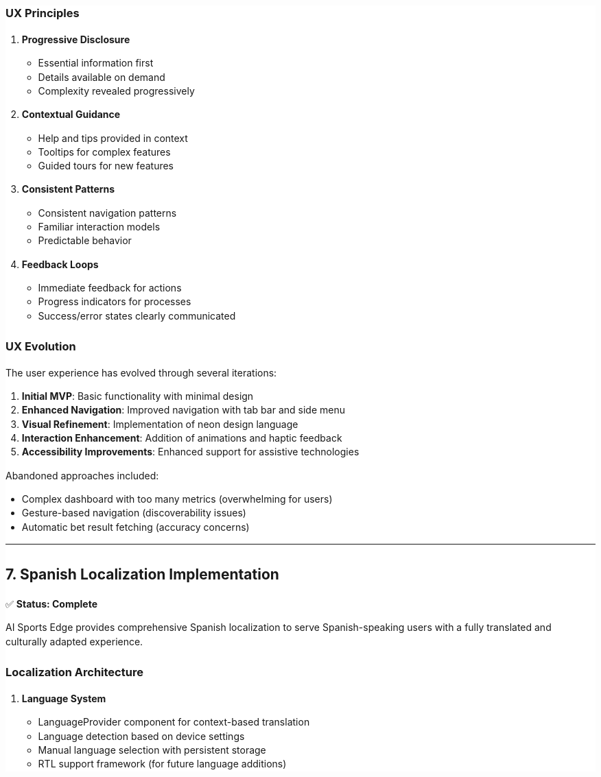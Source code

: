 ### UX Principles

1. **Progressive Disclosure**

   - Essential information first
   - Details available on demand
   - Complexity revealed progressively

2. **Contextual Guidance**

   - Help and tips provided in context
   - Tooltips for complex features
   - Guided tours for new features

3. **Consistent Patterns**

   - Consistent navigation patterns
   - Familiar interaction models
   - Predictable behavior

4. **Feedback Loops**
   - Immediate feedback for actions
   - Progress indicators for processes
   - Success/error states clearly communicated

### UX Evolution

The user experience has evolved through several iterations:

1. **Initial MVP**: Basic functionality with minimal design
2. **Enhanced Navigation**: Improved navigation with tab bar and side menu
3. **Visual Refinement**: Implementation of neon design language
4. **Interaction Enhancement**: Addition of animations and haptic feedback
5. **Accessibility Improvements**: Enhanced support for assistive technologies

Abandoned approaches included:

- Complex dashboard with too many metrics (overwhelming for users)
- Gesture-based navigation (discoverability issues)
- Automatic bet result fetching (accuracy concerns)

---

## 7. Spanish Localization Implementation

✅ **Status: Complete**

AI Sports Edge provides comprehensive Spanish localization to serve Spanish-speaking users with a fully translated and culturally adapted experience.

### Localization Architecture

1. **Language System**

   - LanguageProvider component for context-based translation
   - Language detection based on device settings
   - Manual language selection with persistent storage
   - RTL support framework (for future language additions)
